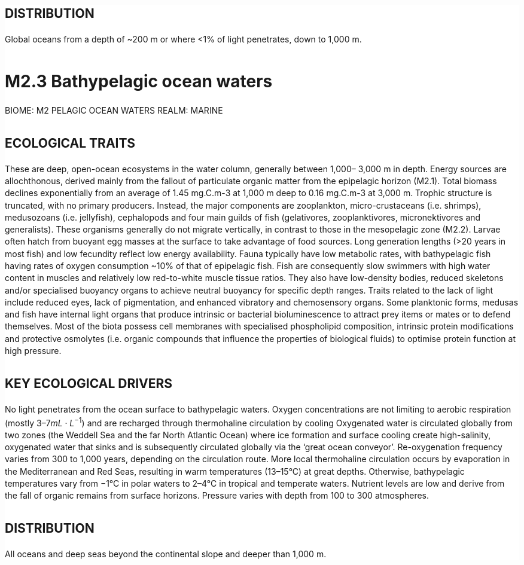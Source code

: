 ## DISTRIBUTION

Global oceans from a depth of ~200 m or where &lt;1% of light penetrates, down to 1,000 m.

# M2.3 Bathypelagic ocean waters

BIOME: M2 PELAGIC OCEAN WATERS
REALM: MARINE

## ECOLOGICAL TRAITS

These are deep, open-ocean ecosystems in the water column, generally between 1,000– 3,000 m in depth. Energy sources are allochthonous, derived mainly from the fallout of particulate organic matter from the epipelagic horizon (M2.1). Total biomass declines exponentially from an average of 1.45 mg.C.m-3 at 1,000 m deep to 0.16 mg.C.m-3 at 3,000 m. Trophic structure is truncated, with
no primary producers. Instead, the major components are zooplankton, micro-crustaceans (i.e. shrimps), medusozoans (i.e. jellyfish), cephalopods and four main guilds of fish (gelativores, zooplanktivores, micronektivores and generalists). These organisms generally do not migrate vertically, in contrast to those in the mesopelagic zone (M2.2). Larvae often hatch from buoyant egg masses at the surface to take advantage of food sources. Long generation lengths (&gt;20 years in most fish) and low fecundity reflect low energy availability. Fauna typically have low metabolic rates, with bathypelagic fish having rates
of oxygen consumption ~10% of that of epipelagic fish. Fish
are consequently slow swimmers with high water content in muscles and relatively low red-to-white muscle tissue ratios. They also have low-density bodies, reduced skeletons and/or specialised buoyancy organs to achieve neutral buoyancy for specific depth ranges. Traits related to the lack of light include reduced eyes, lack of pigmentation, and enhanced vibratory and chemosensory organs. Some planktonic forms, medusas and fish have internal light organs that produce intrinsic or bacterial bioluminescence to attract prey items or mates or to defend themselves. Most of the biota possess cell membranes with specialised phospholipid composition, intrinsic protein modifications and protective osmolytes (i.e. organic compounds that influence the properties of biological fluids) to optimise protein function at high pressure.

## KEY ECOLOGICAL DRIVERS

No light penetrates from the ocean surface to bathypelagic waters. Oxygen concentrations are not limiting to aerobic respiration (mostly $3–7 mL \cdot L^{-1}$) and are recharged through thermohaline circulation by cooling Oxygenated water is circulated globally from two zones (the Weddell Sea and the far North Atlantic Ocean) where ice formation and surface cooling create high-salinity, oxygenated water that sinks and is subsequently circulated globally via the ‘great ocean conveyor’. Re-oxygenation frequency varies from 300 to 1,000 years, depending on the circulation route. More local thermohaline circulation occurs by evaporation in the Mediterranean and Red Seas, resulting in warm temperatures (13–15°C) at great depths. Otherwise, bathypelagic temperatures vary from −1°C in polar waters to 2–4°C in tropical and temperate waters. Nutrient levels are low and derive from the fall of organic remains from surface horizons. Pressure varies with depth from 100 to 300 atmospheres.

## DISTRIBUTION

All oceans and deep seas beyond the continental slope and deeper than 1,000 m.

